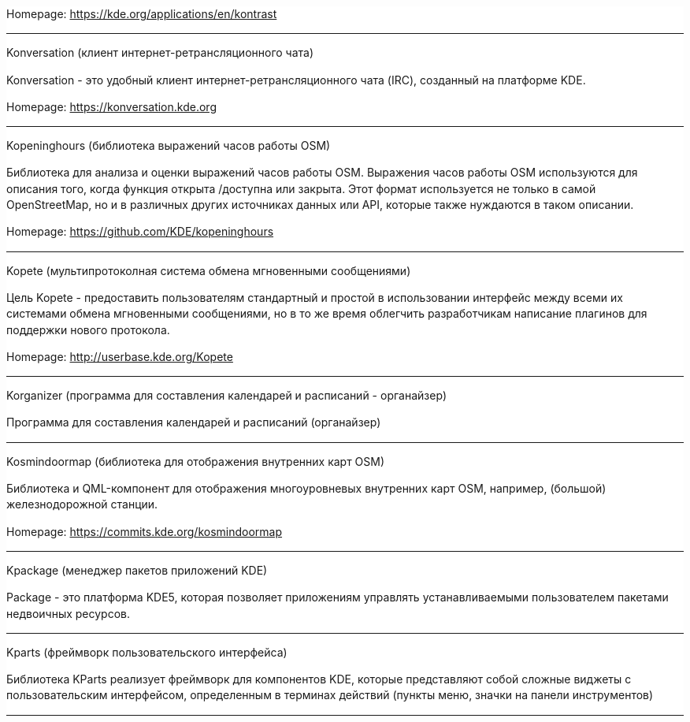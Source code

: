 Homepage: https://kde.org/applications/en/kontrast

---

Konversation (клиент интернет-ретрансляционного чата)

Konversation - это удобный клиент интернет-ретрансляционного чата (IRC), созданный на платформе KDE.

Homepage: https://konversation.kde.org

---

Kopeninghours (библиотека выражений часов работы OSM)

Библиотека для анализа и оценки выражений часов работы OSM. Выражения часов работы OSM используются для описания того, когда функция открыта /доступна или закрыта. Этот формат используется не только в самой OpenStreetMap, но и в различных других источниках данных или API, которые также нуждаются в таком описании.

Homepage: https://github.com/KDE/kopeninghours

---

Kopete (мультипротоколная система обмена мгновенными сообщениями)

Цель Kopete - предоставить пользователям стандартный и простой в использовании интерфейс между всеми их системами обмена мгновенными сообщениями, но в то же время облегчить разработчикам написание плагинов для поддержки нового протокола.

Homepage: http://userbase.kde.org/Kopete

---

Korganizer (программа для составления календарей и расписаний - органайзер)

Программа для составления календарей и расписаний (органайзер)

---

Kosmindoormap (библиотека для отображения внутренних карт OSM)

Библиотека и QML-компонент для отображения многоуровневых внутренних карт OSM, например, (большой) железнодорожной станции.

Homepage: https://commits.kde.org/kosmindoormap

---

Kpackage (менеджер пакетов приложений KDE)

Package - это платформа KDE5, которая позволяет приложениям управлять устанавливаемыми пользователем пакетами недвоичных ресурсов.

---

Kparts (фреймворк пользовательского интерфейса)

Библиотека KParts реализует фреймворк для компонентов KDE, которые представляют собой сложные виджеты с пользовательским интерфейсом, определенным в терминах действий (пункты меню, значки на панели инструментов)

---